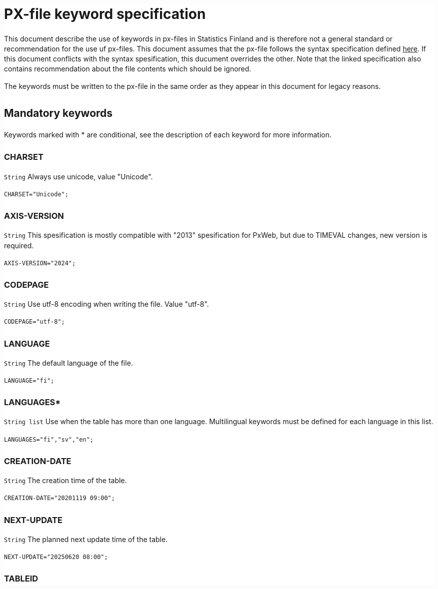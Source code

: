 # PX-file keyword specification 

This document describe the use of keywords in px-files in Statistics Finland and is therefore not a general standard or recommendation for the use uf px-files.
This document assumes that the px-file follows the syntax specification defined [here](https://github.com/PxTools/Px.Utils/blob/dev/docs/PXFILE_SPECIFICATION.md). If this document conflicts with the syntax spesification, this ducument overrides the other. Note that the linked specification also contains recommendation about the file contents which should be ignored.

The keywords must be written to the px-file in the same order as they appear in this document for legacy reasons.

## Mandatory keywords
Keywords marked with * are conditional, see the description of each keyword for more information.

### CHARSET
```String``` Always use unicode, value "Unicode".

```
CHARSET="Unicode";
```

### AXIS-VERSION
```String``` This spesification is mostly compatible with "2013" spesification for PxWeb, but due to TIMEVAL changes, new version is required.

```
AXIS-VERSION="2024";
```

### CODEPAGE
```String``` Use utf-8 encoding when writing the file. Value "utf-8".

```
CODEPAGE="utf-8";
```

### LANGUAGE
```String``` The default language of the file.

```
LANGUAGE="fi";
```

### LANGUAGES*
```String list``` Use when the table has more than one language.
Multilingual keywords must be defined for each language in this list.

```
LANGUAGES="fi","sv","en";
```

### CREATION-DATE
```String``` The creation time of the table.

```
CREATION-DATE="20201119 09:00";
```

### NEXT-UPDATE
```String``` The planned next update time of the table.

```
NEXT-UPDATE="20250620 08:00";
```

### TABLEID
```